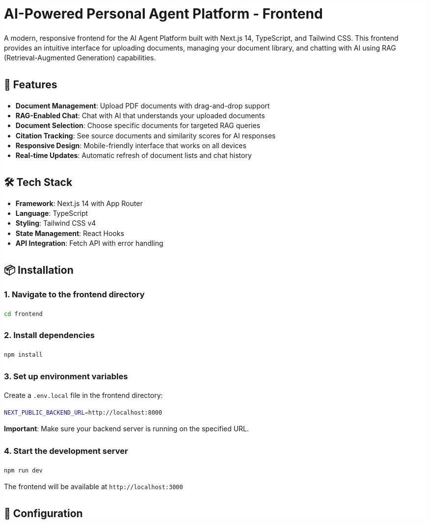 # AI-Powered Personal Agent Platform - Frontend

A modern, responsive frontend for the AI Agent Platform built with Next.js 14, TypeScript, and Tailwind CSS. This frontend provides an intuitive interface for uploading documents, managing your document library, and chatting with AI using RAG (Retrieval-Augmented Generation) capabilities.

## 🚀 Features

- **Document Management**: Upload PDF documents with drag-and-drop support
- **RAG-Enabled Chat**: Chat with AI that understands your uploaded documents
- **Document Selection**: Choose specific documents for targeted RAG queries
- **Citation Tracking**: See source documents and similarity scores for AI responses
- **Responsive Design**: Mobile-friendly interface that works on all devices
- **Real-time Updates**: Automatic refresh of document lists and chat history

## 🛠️ Tech Stack

- **Framework**: Next.js 14 with App Router
- **Language**: TypeScript
- **Styling**: Tailwind CSS v4
- **State Management**: React Hooks
- **API Integration**: Fetch API with error handling

## 📦 Installation

### 1. Navigate to the frontend directory
```bash
cd frontend
```

### 2. Install dependencies
```bash
npm install
```

### 3. Set up environment variables
Create a `.env.local` file in the frontend directory:
```bash
NEXT_PUBLIC_BACKEND_URL=http://localhost:8000
```

**Important**: Make sure your backend server is running on the specified URL.

### 4. Start the development server
```bash
npm run dev
```

The frontend will be available at `http://localhost:3000`

## 🔧 Configuration
